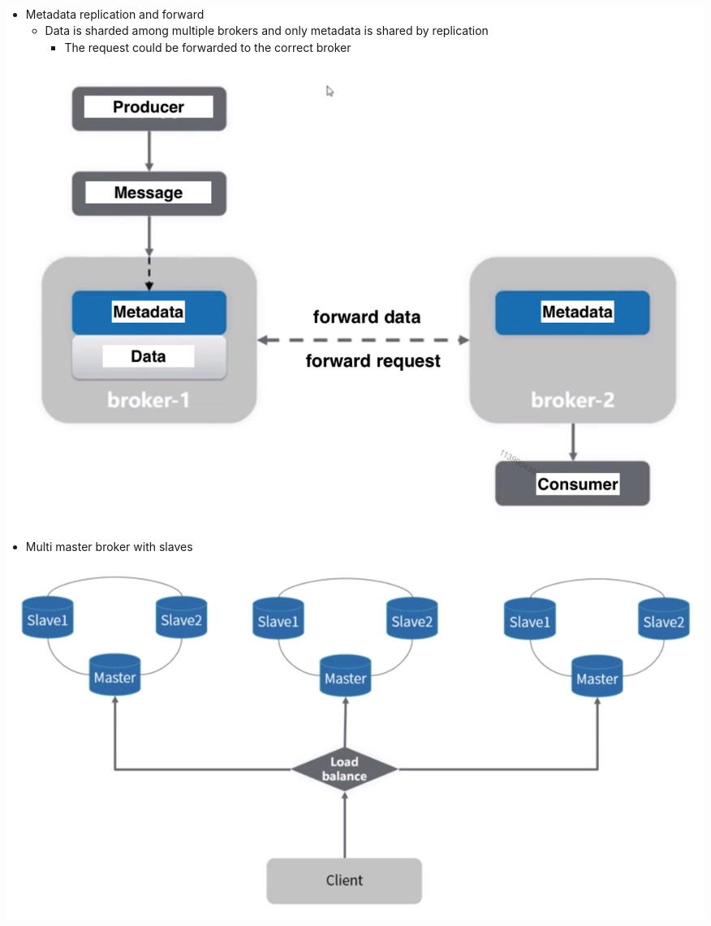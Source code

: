 * Metadata replication and forward
  * Data is sharded among multiple brokers and only metadata is shared by replication
    * The request could be forwarded to the correct broker

![Multi master forward](.gitbook/assets/messageQueue_ha_multimaster_forward.png)

* Multi master broker with slaves

![Multi master forward](images/messageQueue_ha_hybridmode.png)
